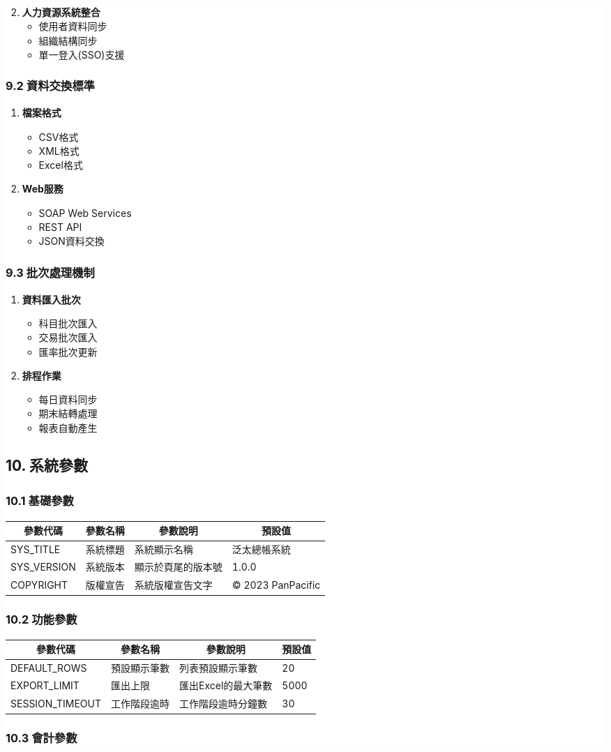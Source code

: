 2. **人力資源系統整合**
   - 使用者資料同步
   - 組織結構同步
   - 單一登入(SSO)支援

### 9.2 資料交換標準

1. **檔案格式**
   - CSV格式
   - XML格式
   - Excel格式

2. **Web服務**
   - SOAP Web Services
   - REST API
   - JSON資料交換

### 9.3 批次處理機制

1. **資料匯入批次**
   - 科目批次匯入
   - 交易批次匯入
   - 匯率批次更新

2. **排程作業**
   - 每日資料同步
   - 期末結轉處理
   - 報表自動產生

## 10. 系統參數

### 10.1 基礎參數

| 參數代碼 | 參數名稱 | 參數說明 | 預設值 |
|---------|---------|---------|-------|
| SYS_TITLE | 系統標題 | 系統顯示名稱 | 泛太總帳系統 |
| SYS_VERSION | 系統版本 | 顯示於頁尾的版本號 | 1.0.0 |
| COPYRIGHT | 版權宣告 | 系統版權宣告文字 | © 2023 PanPacific |

### 10.2 功能參數

| 參數代碼 | 參數名稱 | 參數說明 | 預設值 |
|---------|---------|---------|-------|
| DEFAULT_ROWS | 預設顯示筆數 | 列表預設顯示筆數 | 20 |
| EXPORT_LIMIT | 匯出上限 | 匯出Excel的最大筆數 | 5000 |
| SESSION_TIMEOUT | 工作階段逾時 | 工作階段逾時分鐘數 | 30 |

### 10.3 會計參數
